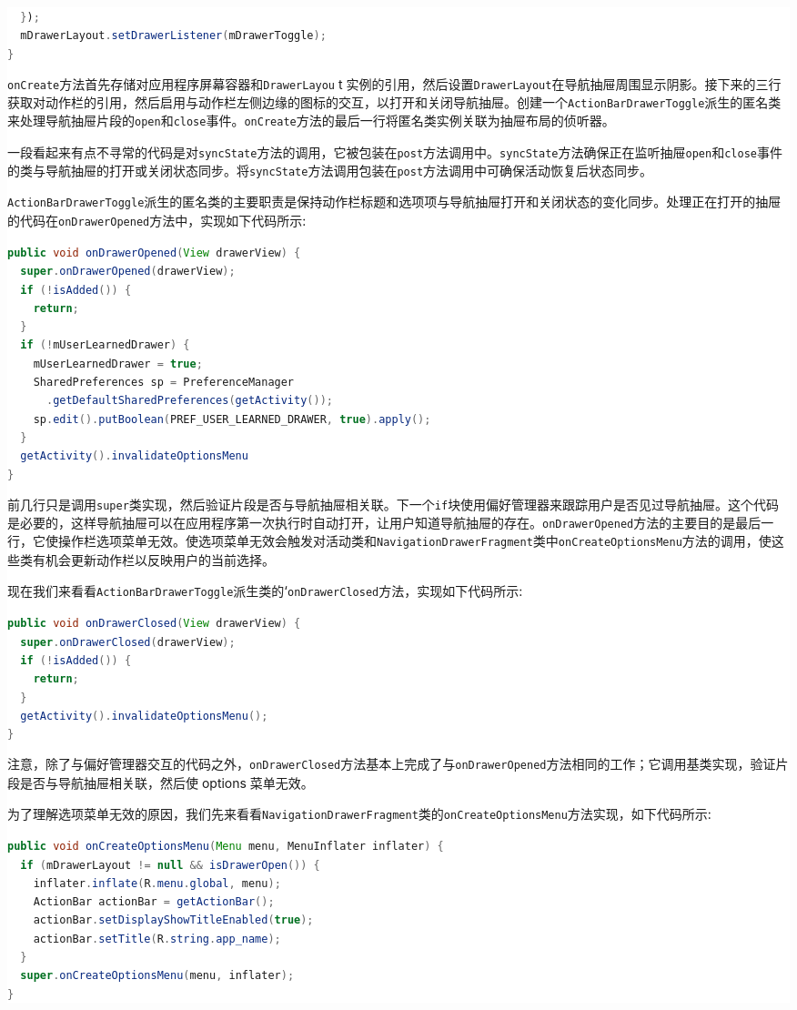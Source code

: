 ```java
  });
  mDrawerLayout.setDrawerListener(mDrawerToggle);
}
```

`onCreate`方法首先存储对应用程序屏幕容器和`DrawerLayou` t 实例的引用，然后设置`DrawerLayout`在导航抽屉周围显示阴影。接下来的三行获取对动作栏的引用，然后启用与动作栏左侧边缘的图标的交互，以打开和关闭导航抽屉。创建一个`ActionBarDrawerToggle`派生的匿名类来处理导航抽屉片段的`open`和`close`事件。`onCreate`方法的最后一行将匿名类实例关联为抽屉布局的侦听器。

一段看起来有点不寻常的代码是对`syncState`方法的调用，它被包装在`post`方法调用中。`syncState`方法确保正在监听抽屉`open`和`close`事件的类与导航抽屉的打开或关闭状态同步。将`syncState`方法调用包装在`post`方法调用中可确保活动恢复后状态同步。

`ActionBarDrawerToggle`派生的匿名类的主要职责是保持动作栏标题和选项项与导航抽屉打开和关闭状态的变化同步。处理正在打开的抽屉的代码在`onDrawerOpened`方法中，实现如下代码所示:

```java
public void onDrawerOpened(View drawerView) {
  super.onDrawerOpened(drawerView);
  if (!isAdded()) {
    return;
  }
  if (!mUserLearnedDrawer) {
    mUserLearnedDrawer = true;
    SharedPreferences sp = PreferenceManager
      .getDefaultSharedPreferences(getActivity());
    sp.edit().putBoolean(PREF_USER_LEARNED_DRAWER, true).apply();
  }
  getActivity().invalidateOptionsMenu
}
```

前几行只是调用`super`类实现，然后验证片段是否与导航抽屉相关联。下一个`if`块使用偏好管理器来跟踪用户是否见过导航抽屉。这个代码是必要的，这样导航抽屉可以在应用程序第一次执行时自动打开，让用户知道导航抽屉的存在。`onDrawerOpened`方法的主要目的是最后一行，它使操作栏选项菜单无效。使选项菜单无效会触发对活动类和`NavigationDrawerFragment`类中`onCreateOptionsMenu`方法的调用，使这些类有机会更新动作栏以反映用户的当前选择。

现在我们来看看`ActionBarDrawerToggle`派生类的‘`onDrawerClosed`方法，实现如下代码所示:

```java
public void onDrawerClosed(View drawerView) {
  super.onDrawerClosed(drawerView);
  if (!isAdded()) {
    return;
  }
  getActivity().invalidateOptionsMenu();
}
```

注意，除了与偏好管理器交互的代码之外，`onDrawerClosed`方法基本上完成了与`onDrawerOpened`方法相同的工作；它调用基类实现，验证片段是否与导航抽屉相关联，然后使 options 菜单无效。

为了理解选项菜单无效的原因，我们先来看看`NavigationDrawerFragment`类的`onCreateOptionsMenu`方法实现，如下代码所示:

```java
public void onCreateOptionsMenu(Menu menu, MenuInflater inflater) {
  if (mDrawerLayout != null && isDrawerOpen()) {
    inflater.inflate(R.menu.global, menu);
    ActionBar actionBar = getActionBar();
    actionBar.setDisplayShowTitleEnabled(true);
    actionBar.setTitle(R.string.app_name);
  }
  super.onCreateOptionsMenu(menu, inflater);
}
```
